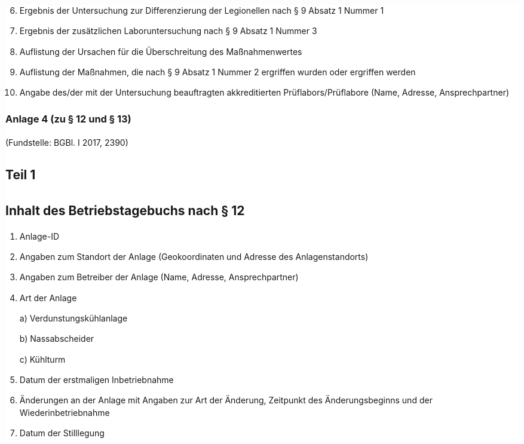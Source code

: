 
6.  Ergebnis der Untersuchung zur Differenzierung der Legionellen nach § 9
    Absatz 1 Nummer 1


7.  Ergebnis der zusätzlichen Laboruntersuchung nach § 9 Absatz 1 Nummer 3


8.  Auflistung der Ursachen für die Überschreitung des Maßnahmenwertes


9.  Auflistung der Maßnahmen, die nach § 9 Absatz 1 Nummer 2 ergriffen
    wurden oder ergriffen werden


10. Angabe des/der mit der Untersuchung beauftragten akkreditierten
    Prüflabors/Prüflabore
    (Name, Adresse, Ansprechpartner)





### Anlage 4 (zu § 12 und § 13)

(Fundstelle: BGBl. I 2017, 2390)

## **Teil 1**

## **Inhalt des Betriebstagebuchs nach § 12**


1.  Anlage-ID


2.  Angaben zum Standort der Anlage
    (Geokoordinaten und Adresse des Anlagenstandorts)


3.  Angaben zum Betreiber der Anlage
    (Name, Adresse, Ansprechpartner)


4.  Art der Anlage

    a)  Verdunstungskühlanlage


    b)  Nassabscheider


    c)  Kühlturm





5.  Datum der erstmaligen Inbetriebnahme


6.  Änderungen an der Anlage mit Angaben zur Art der Änderung, Zeitpunkt
    des Änderungsbeginns und der Wiederinbetriebnahme


7.  Datum der Stilllegung
